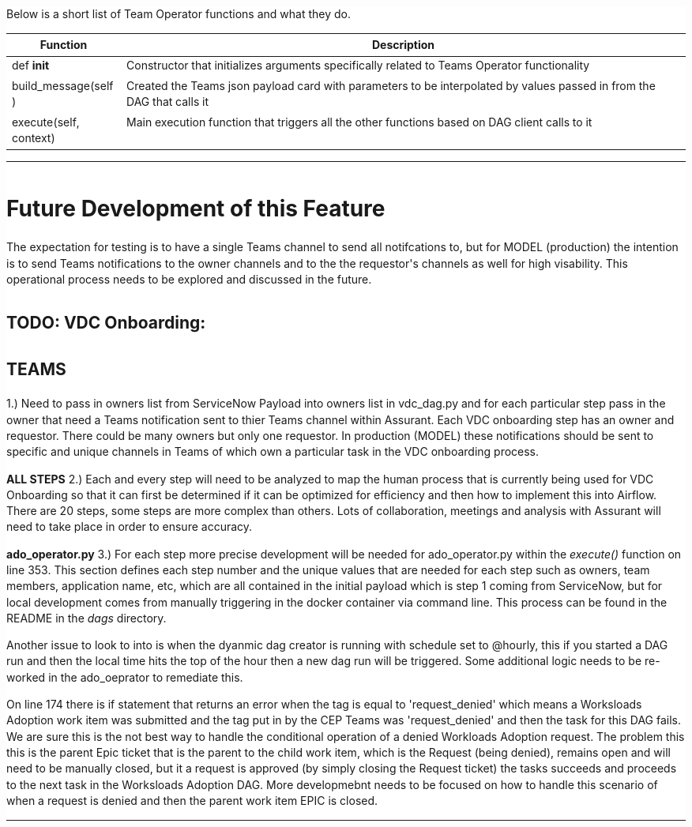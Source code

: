 Below is a short list of Team Operator functions and what they do.

| Function          | Description |
| --------------- | ----------- |
| def __init__      | Constructor that initializes arguments specifically related to Teams Operator functionality  |
| build_message(self)      | Created the Teams json payload card with parameters to be interpolated by values passed in from the DAG that calls it       |
| execute(self, context)    | Main execution function that triggers all the other functions based on DAG client calls to it |

---

# Future Development of this Feature 

The expectation for testing is to have a single Teams channel to send all notifcations to, but for MODEL (production) the intention is to send Teams notifications to the owner channels and to the the requestor's channels as well for high visability. This operational process needs to be explored and discussed in the future.

## **TODO:** **VDC Onboarding:** 

**TEAMS**
---
1.) Need to pass in owners list from ServiceNow Payload into owners list in vdc_dag.py and for each particular step pass in the owner that need a Teams notification sent to thier Teams channel within Assurant. Each VDC onboarding step has an owner and requestor. There could be many owners but only one requestor. In production (MODEL) these notifications should be sent to specific and unique channels in Teams of which own a particular task in the VDC onboarding process.

**ALL STEPS**
2.) Each and every step will need to be analyzed to map the human process that is currently being used for VDC Onboarding so that it can first be determined if it can be optimized for efficiency and then how to implement this into Airflow. There are 20 steps, some steps are more complex than others. Lots of collaboration, meetings and analysis with Assurant will need to take place in order to ensure accuracy.

**ado_operator.py**
3.) For each step more precise development will be needed for ado_operator.py within the *execute()* function on line 353. This section defines each step number and the unique values that are needed for each step such as owners, team members, application name, etc, which are all contained in the initial payload which is step 1 coming from ServiceNow, but for local development comes from manually triggering in the docker container via command line. This process can be found in the README in the *dags* directory.

Another issue to look to into is when the dyanmic dag creator is running with schedule set to @hourly, this if you started a DAG run and then the local time hits the top of the hour then a new dag run will be triggered. Some additional logic needs to be re-worked in the ado_oeprator to remediate this.

On line 174 there is if statement that returns an error when the tag is equal to  'request_denied' which means a Worksloads Adoption work item was submitted and the tag put in by the CEP Teams was 'request_denied' and then the task for this DAG fails. We are sure this is the not best way to handle the conditional operation of a denied Workloads Adoption request. The problem this this is the parent Epic ticket that is the parent to the child work item, which is the Request (being denied), remains open and will need to be manually closed, but it a request is approved (by simply closing the Request ticket) the tasks succeeds and proceeds to the next task in the Worksloads Adoption DAG. More developmebnt needs to be focused on how to handle this scenario of when a request is denied and then the parent work item EPIC is closed.  

---